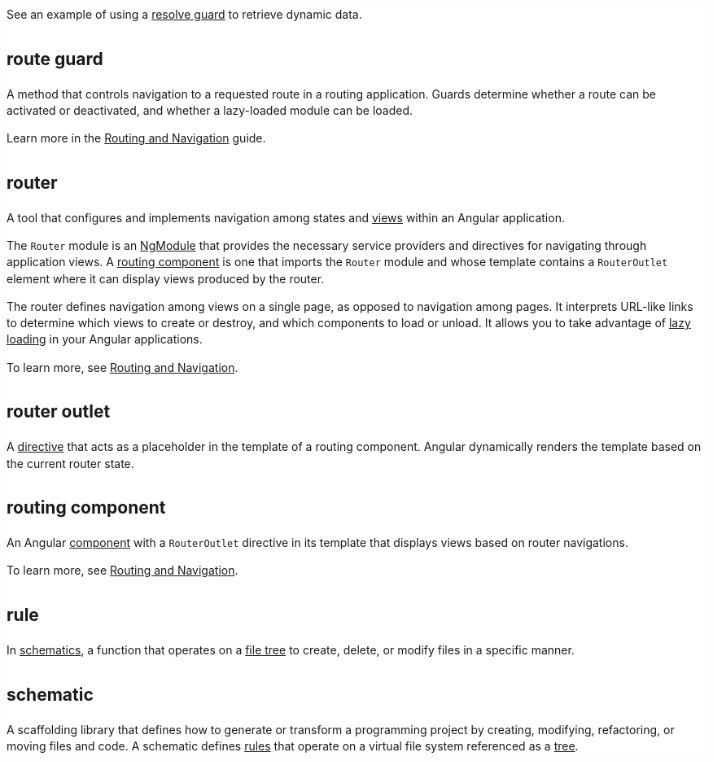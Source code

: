 See an example of using a [resolve guard][AioGuideRouterTutorialTohResolvePreFetchingComponentData] to retrieve dynamic data.

## route guard

A method that controls navigation to a requested route in a routing application.
Guards determine whether a route can be activated or deactivated, and whether a lazy-loaded module can be loaded.

Learn more in the [Routing and Navigation][AioGuideRouterPreventingUnauthorizedAccess] guide.

## router

A tool that configures and implements navigation among states and [views][AioGuideGlossaryView] within an Angular application.

The `Router` module is an [NgModule][AioGuideGlossaryNgmodule] that provides the necessary service providers and directives for navigating through application views.
A [routing component][AioGuideGlossaryRoutingComponent] is one that imports the `Router` module and whose template contains a `RouterOutlet` element where it can display views produced by the router.

The router defines navigation among views on a single page, as opposed to navigation among pages.
It interprets URL-like links to determine which views to create or destroy, and which components to load or unload.
It allows you to take advantage of [lazy loading][AioGuideGlossaryLazyLoading] in your Angular applications.

To learn more, see [Routing and Navigation][AioGuideRouter].

## router outlet

A [directive][AioGuideGlossaryDirective] that acts as a placeholder in the template of a routing component.
Angular dynamically renders the template based on the current router state.

## routing component

An Angular [component][AioGuideGlossaryComponent] with a `RouterOutlet` directive in its template that displays views based on router navigations.

To learn more, see [Routing and Navigation][AioGuideRouter].

## rule

In [schematics][AioGuideGlossarySchematic], a function that operates on a [file tree][AioGuideGlossaryTree] to create, delete, or modify files in a specific manner.

## schematic

A scaffolding library that defines how to generate or transform a programming project by creating, modifying, refactoring, or moving files and code.
A schematic defines [rules][AioGuideGlossaryRule] that operate on a virtual file system referenced as a [tree][AioGuideGlossaryTree].


[AioApiCommonDatepipe]: api/common/DatePipe "DatePipe | @angular/common - API | Angular"
[AioApiCoreChangedetectorref]: api/core/ChangeDetectorRef "ChangeDetectorRef | @angular/core - API | Angular"
[AioApiCoreProvider]: api/core/Provider "Provider | @angular/core - API | Angular"
[AioApiPlatformBrowserBrowsermodule]: api/platform-browser/BrowserModule "BrowserModule | @angular/platform-browser - API | Angular"
[AioApiPlatformServer]: api/platform-server "@angular/platform-server | API | Angular"
[AioApiRouterResolve]: api/router/Resolve "Resolve | @angular/router - API | Angular"
[AioCliAdd]: cli/add "ng add | CLI | Angular"
[AioCliGenerate]: cli/generate "ng generate | CLI | Angular"
[AioCliGenerateApplication]: cli/generate#application "application - ng generate | CLI | Angular"
[AioCliGenerateAppShell]: cli/generate#app-shell "app-shell - ng generate | CLI | Angular"
[AioCliGenerateLibrary]: cli/generate#library "library - ng generate | CLI | Angular"
[AioCliMain]: cli "CLI Overview and Command Reference | Angular"
[AioCliNew]: cli/new "ng new | CLI | Angular"
[AioCliRun]: cli/run "ng run | CLI | Angular"
[AioGuideAngularPackageFormat]: guide/angular-package-format "Angular Package Format | Angular"
[AioGuideAnimations]: guide/animations "Introduction to Angular animations | Angular"
[AioGuideArchitecture]: guide/architecture "Introduction to Angular concepts | Angular"
[AioGuideArchitectureServices]: guide/architecture-services "Introduction to services and dependency injection | Angular"
[AioGuideAttributeBinding]: guide/attribute-binding "Attribute binding | Angular"
[AioGuideAttributeBindingBindingToTheClassAttribute]: guide/class-binding "Class and style binding | Angular"
[AioGuideAttributeDirectives]: guide/attribute-directives "Attribute directives | Angular"
[AioGuideBootstrapping]: guide/bootstrapping "Launching your app with a root module | Angular"
[AioGuideBrowserSupport]: guide/browser-support "Browser support | Angular"
[AioGuideBuiltInDirectivesDisplayingAndUpdatingPropertiesWithNgmodel]: guide/built-in-directives#displaying-and-updating-properties-with-ngmodel "Displaying and updating properties with ngModel - Built-in directives | Angular"
[AioGuideLifecycleHooks]: guide/lifecycle-hooks "Lifecycle Hooks | Angular"
[AioGuideLifecycleHooksRespondingToProjectedContentChanges]: guide/lifecycle-hooks#responding-to-projected-content-changes "Responding to projected content changes - Lifecycle Hooks | Angular"
[AioGuideInputsOutputs]: guide/inputs-outputs "Sharing data between child and parent directives and components | Angular"
[AioGuideCreatingLibrariesIntegratingWithTheCliUsingCodeGenerationSchematics]: guide/creating-libraries#integrating-with-the-cli-using-code-generation-schematics "Integrating with the CLI using code-generation schematics - Creating libraries | Angular"
[AioGuideDependencyInjection]: guide/dependency-injection "Dependency injection in Angular | Angular"
[AioGuideElements]: guide/elements "Angular elements overview | Angular"
[AioGuideEventBinding]: guide/event-binding "Event binding | Angular"
[AioGuideForms]: guide/forms "Building a template-driven form | Angular"
[AioGuideFileStructure]: guide/file-structure "Workspace and project file structure | Angular"
[AioGuideFormsOverview]: guide/forms-overview "Introduction to forms in Angular | Angular"
[AioGuideFormValidation]: guide/form-validation "Validating form input | Angular"
[AioGuideFormValidationAddingCustomValidatorsToReactiveForms]: guide/form-validation#adding-custom-validators-to-reactive-forms "Adding custom validators to reactive forms - Validating form input | Angular"
[AioGuideFormValidationAddingCustomValidatorsToTemplateDrivenForms]: guide/form-validation#adding-custom-validators-to-template-driven-forms "Adding custom validators to template-driven forms - Validating form input | Angular"
[AioGuideGlossaryA]: guide/glossary#ahead-of-time-aot-compilation "A - Glossary | Angular"
[AioGuideGlossaryAheadOfTimeAotCompilation]: guide/glossary#ahead-of-time-aot-compilation "ahead-of-time (AOT) compilation - Glossary | Angular"
[AioGuideGlossaryAngularElement]: guide/glossary#angular-element "Angular element - Glossary | Angular"
[AioGuideGlossaryArchitect]: guide/glossary#architect "Architect - Glossary | Angular"
[AioGuideGlossaryAttributeDirective]: guide/glossary#attribute-directive "attribute directive - Glossary | Angular"
[AioGuideGlossaryB]: guide/glossary#binding "B - Glossary | Angular"
[AioGuideGlossaryBuilder]: guide/glossary#builder "builder - Glossary | Angular"
[AioGuideGlossaryC]: guide/glossary#case-types "C - Glossary | Angular"
[AioGuideGlossaryChangeDetection]: guide/glossary#change-detection " change detection - Glossary | Angular"
[AioGuideGlossaryClassDecorator]: guide/glossary#class-decorator "class decorator - Glossary | Angular"
[AioGuideGlossaryClassFieldDecorator]: guide/glossary#class-field-decorator "class field decorator - Glossary | Angular"
[AioGuideGlossaryCollection]: guide/glossary#collection "collection - Glossary | Angular"
[AioGuideGlossaryCommandLineInterfaceCli]: guide/glossary#command-line-interface-cli "command-line interface (CLI) - Glossary | Angular"
[AioGuideGlossaryComponent]: guide/glossary#component "component - Glossary | Angular"
[AioGuideGlossaryConfiguration]: guide/glossary#configuration "configuration - Glossary | Angular"
[AioGuideGlossaryCustomElement]: guide/glossary#custom-element "custom element - Glossary | Angular"
[AioGuideGlossaryD]: guide/glossary#data-binding "D - Glossary | Angular"
[AioGuideGlossaryDataBinding]: guide/glossary#data-binding "data binding - Glossary | Angular"
[AioGuideGlossaryDeclarable]: guide/glossary#declarable "declarable - Glossary | Angular"
[AioGuideGlossaryDecoratorDecoration]: guide/glossary#decorator--decoration "decorator | decoration - Glossary | Angular"
[AioGuideGlossaryDependencyInjectionDi]: guide/glossary#dependency-injection-di "dependency injection (DI) - Glossary | Angular"
[AioGuideGlossaryDirective]: guide/glossary#directive "directive - Glossary | Angular"
[AioGuideGlossaryDiToken]: guide/glossary#di-token "DI token - Glossary | Angular"
[AioGuideGlossaryDynamicComponentLoading]: guide/glossary#dynamic-component-loading "dynamic component loading - Glossary | Angular"
[AioGuideGlossaryE]: guide/glossary#eager-loading "E - Glossary | Angular"
[AioGuideGlossaryEagerLoading]: guide/glossary#eager-loading "eager loading - Glossary | Angular"
[AioGuideGlossaryEcmascript]: guide/glossary#ecmascript "ECMAScript - Glossary | Angular"
[AioGuideGlossaryF]: guide/glossary#form-control "F - Glossary | Angular"
[AioGuideGlossaryG]: guide/glossary#immutability "G - Glossary | Angular"
[AioGuideGlossaryH]: guide/glossary#immutability "H - Glossary | Angular"
[AioGuideGlossaryI]: guide/glossary#immutability "I - Glossary | Angular"
[AioGuideGlossaryInjectable]: guide/glossary#injectable "injectable - Glossary | Angular"
[AioGuideGlossaryInjector]: guide/glossary#injector "injector - Glossary | Angular"
[AioGuideGlossaryInput]: guide/glossary#input "input - Glossary | Angular"
[AioGuideGlossaryIvy]: guide/glossary#ivy "Ivy - Glossary | Angular"
[AioGuideGlossaryJ]: guide/glossary#javascript "J - Glossary | Angular"
[AioGuideGlossaryJustInTimeJitCompilation]: guide/glossary#just-in-time-jit-compilation "just-in-time (JIT) compilation - Glossary | Angular"
[AioGuideGlossaryK]: guide/glossary#lazy-loading "K - Glossary | Angular"
[AioGuideGlossaryL]: guide/glossary#lazy-loading "L - Glossary | Angular"
[AioGuideGlossaryLazyLoading]: guide/glossary#lazy-loading "lazy loading - Glossary | Angular"
[AioGuideGlossaryLibrary]: guide/glossary#library "library - Glossary | Angular"
[AioGuideGlossaryM]: guide/glossary#module "M - Glossary | Angular"
[AioGuideGlossaryModule]: guide/glossary#module "module - Glossary | Angular"
[AioGuideGlossaryN]: guide/glossary#ngcc "N - Glossary | Angular"
[AioGuideGlossaryNgmodule]: guide/glossary#ngmodule "NgModule - Glossary | Angular"
[AioGuideGlossaryNpmPackage]: guide/glossary#npm-package "npm package - Glossary | Angular"
[AioGuideGlossaryO]: guide/glossary#observable "O - Glossary | Angular"
[AioGuideGlossaryObservable]: guide/glossary#observable "observable - Glossary | Angular"
[AioGuideGlossaryObserver]: guide/glossary#observer "observer - Glossary | Angular"
[AioGuideGlossaryOutput]: guide/glossary#output "output - Glossary | Angular"
[AioGuideGlossaryP]: guide/glossary#pipe "P - Glossary | Angular"
[AioGuideGlossaryPipe]: guide/glossary#pipe "pipe - Glossary | Angular"
[AioGuideGlossaryProject]: guide/glossary#project "project - Glossary | Angular"
[AioGuideGlossaryProvider]: guide/glossary#provider "provider - Glossary | Angular"
[AioGuideGlossaryQ]: guide/glossary#reactive-forms "Q - Glossary | Angular"
[AioGuideGlossaryR]: guide/glossary#reactive-forms "R - Glossary | Angular"
[AioGuideGlossaryReactiveForms]: guide/glossary#reactive-forms "reactive forms - Glossary | Angular"
[AioGuideGlossaryRouteGuard]: guide/glossary#route-guard "route guard - Glossary | Angular"
[AioGuideGlossaryRouter]: guide/glossary#router "router - Glossary | Angular"
[AioGuideGlossaryRoutingComponent]: guide/glossary#routing-component "routing component - Glossary | Angular"
[AioGuideGlossaryRule]: guide/glossary#rule "rule - Glossary | Angular"
[AioGuideGlossaryS]: guide/glossary#schematic "S - Glossary | Angular"
[AioGuideGlossarySchematic]: guide/glossary#schematic "schematic - Glossary | Angular"
[AioGuideGlossarySchematicsCli]: guide/glossary#schematics-cli "Schematics CLI - Glossary | Angular"
[AioGuideGlossaryScopedPackage]: guide/glossary#scoped-package "scoped package - Glossary | Angular"
[AioGuideGlossaryServerSideRendering]: guide/glossary#server-side-rendering "server-side rendering - Glossary | Angular"
[AioGuideGlossaryService]: guide/glossary#service "service - Glossary | Angular"
[AioGuideGlossaryStructuralDirective]: guide/glossary#structural-directive "structural directive - Glossary | Angular"
[AioGuideGlossarySubscriber]: guide/glossary#subscriber "subscriber - Glossary | Angular"
[AioGuideGlossaryT]: guide/glossary#target "T - Glossary | Angular"
[AioGuideGlossaryTarget]: guide/glossary#target "target - Glossary | Angular"
[AioGuideGlossaryTemplate]: guide/glossary#template "template - Glossary | Angular"
[AioGuideGlossaryTemplateDrivenForms]: guide/glossary#template-driven-forms "template-driven forms - Glossary | Angular"
[AioGuideGlossaryTemplateExpression]: guide/glossary#template-expression "template expression - Glossary | Angular"
[AioGuideGlossaryToken]: guide/glossary#token "token - Glossary | Angular"
[AioGuideGlossaryTranspile]: guide/glossary#transpile "transpile - Glossary | Angular"
[AioGuideGlossaryTree]: guide/glossary#tree "tree - Glossary | Angular"
[AioGuideGlossaryTypescript]: guide/glossary#typescript "TypeScript - Glossary | Angular"
[AioGuideGlossaryU]: guide/glossary#unidirectional-data-flow "U - Glossary | Angular"
[AioGuideGlossaryUniversal]: guide/glossary#universal "Universal - Glossary | Angular"
[AioGuideGlossaryV]: guide/glossary#view "V - Glossary | Angular"
[AioGuideGlossaryView]: guide/glossary#view "view - Glossary | Angular"
[AioGuideGlossaryViewHierarchy]: guide/glossary#view-hierarchy "view hierarchy - Glossary | Angular"
[AioGuideGlossaryW]: guide/glossary#web-component "W - Glossary | Angular"
[AioGuideGlossaryWorkspace]: guide/glossary#workspace "workspace - Glossary | Angular"
[AioGuideGlossaryWorkspaceConfig]: guide/glossary#workspace-configuration "workspace configuration - Glossary | Angular"
[AioGuideGlossaryX]: guide/glossary#zone "X - Glossary | Angular"
[AioGuideGlossaryY]: guide/glossary#zone "Y - Glossary | Angular"
[AioGuideGlossaryZ]: guide/glossary#zone "Z - Glossary | Angular"
[AioGuideHierarchicalDependencyInjection]: guide/hierarchical-dependency-injection "Hierarchical injectors | Angular"
[AioGuideInterpolation]: guide/interpolation "Text interpolation | Angular"
[AioGuideNgmodules]: guide/ngmodules "NgModules | Angular"
[AioGuideNpmPackages]: guide/npm-packages "Workspace npm dependencies | Angular"
[AioGuideObservables]: guide/observables "Using observables to pass values | Angular"
[AioGuidePipes]: guide/pipes "Transforming Data Using Pipes | Angular"
[AioGuidePropertyBinding]: guide/property-binding "Property binding | Angular"
[AioGuideRouter]: guide/router "Common Routing Tasks | Angular"
[AioGuideRouterPreventingUnauthorizedAccess]: guide/router#preventing-unauthorized-access "Preventing unauthorized access - Common Routing Tasks | Angular"
[AioGuideRouterTutorialTohResolvePreFetchingComponentData]: guide/router-tutorial-toh#resolve-pre-fetching-component-data "Resolve: pre-fetching component data - Router tutorial: tour of heroes | Angular"
[AioGuideSchematics]: guide/schematics "Generating code using schematics | Angular"
[AioGuideServiceWorkerIntro]: guide/service-worker-intro "Angular service worker introduction | Angular"
[AioGuideSetupLocal]: guide/setup-local "Setting up the local environment and workspace | Angular"
[AioGuideStructuralDirectives]: guide/structural-directives "Writing structural directives | Angular"
[AioGuideStyleguide0201]: guide/styleguide#02-01 "Style 02-01 - Angular coding style guide | Angular"
[AioGuideTemplateReferenceVariables]: guide/template-reference-variables "Template variables | Angular"
[AioGuideTemplateReferenceVariablesTemplateInputVariable]: guide/template-reference-variables#template-input-variable "Template input variable - Template variables | Angular"
[AioGuideTemplateSyntax]: guide/template-syntax "Template syntax | Angular"
[AioGuideTypescriptConfiguration]: guide/typescript-configuration "TypeScript configuration | Angular"
[AioGuideUniversal]: guide/universal "Server-side rendering (SSR) with Angular Universal | Angular"
[AioGuideWorkspaceConfig]: guide/workspace-config "Angular workspace configuration | Angular"
[AioGuideWorkspaceConfigProjectToolConfigurationOptions]: guide/workspace-config#project-tool-configuration-options "Project tool configuration options - Angular workspace configuration | Angular"
[AngularBlogAPlanForVersion80AndIvyB3318dfc19f7]: https://blog.angular.io/a-plan-for-version-8-0-and-ivy-b3318dfc19f7 "A plan for version 8.0 and Ivy | Angular Blog"
[GithubAngularAngularCliTreePrimaryPackagesAngularDevkitBuildAngularSrcBuildersBrowser]: https://github.com/angular/angular-cli/tree/main/packages/angular_devkit/build_angular/src/builders/browser "packages/angular_devkit/build_angular/src/builders/browser | angular/angular-cli | GitHub"
[GithubAngularAngularCliTreePrimaryPackagesAngularDevkitBuildAngularSrcBuildersKarma]: https://github.com/angular/angular-cli/tree/main/packages/angular_devkit/build_angular/src/builders/karma "packages/angular_devkit/build_angular/src/builders/karma | angular/angular-cli | GitHub"
[GithubPalantirTslint]: https://palantir.github.io/tslint "TSLint | Palantir | GitHub"
[GithubTC39ProposalDecorators]: https://github.com/tc39/proposal-decorators "tc39/proposal-decorators | GitHub"
[GitScmMain]: https://git-scm.com "Git"
[GoogleDevelopersWebFundamentalsArchitectureAppShell]: https://developers.google.com/web/fundamentals/architecture/app-shell "The App Shell Model | Web Fundamentals | Google Developers"
[JsWebpackMain]: https://webpack.js.org "webpack | JS.ORG"
[MdnDocsWebApiCustomelementregistry]: https://developer.mozilla.org/docs/Web/API/CustomElementRegistry "CustomElementRegistry | MDN"
[NpmjsDocsAboutNpm]: https://docs.npmjs.com/about-npm "About npm | npm"
[RxjsMain]: https://rxjs.dev "RxJS"
[TypescriptlangMain]: https://www.typescriptlang.org "TypeScript"
[WebDevFasterAngularChangeDetection]: https://web.dev/faster-angular-change-detection "Optimize Angular's change detection | web.dev"
[WikipediaWikiDomainSpecificLanguage]: https://en.wikipedia.org/wiki/Domain-specific_language "Domain-specific language | Wikipedia"
[WikipediaWikiEcmascript]: https://en.wikipedia.org/wiki/ECMAScript "ECMAScript | Wikipedia"
[YoutubeWatchV3iqtmusceU]: https://www.youtube.com/watch?v=3IqtmUscE_U "Brian Ford - Zones - NG-Conf 2014 | YouTube"